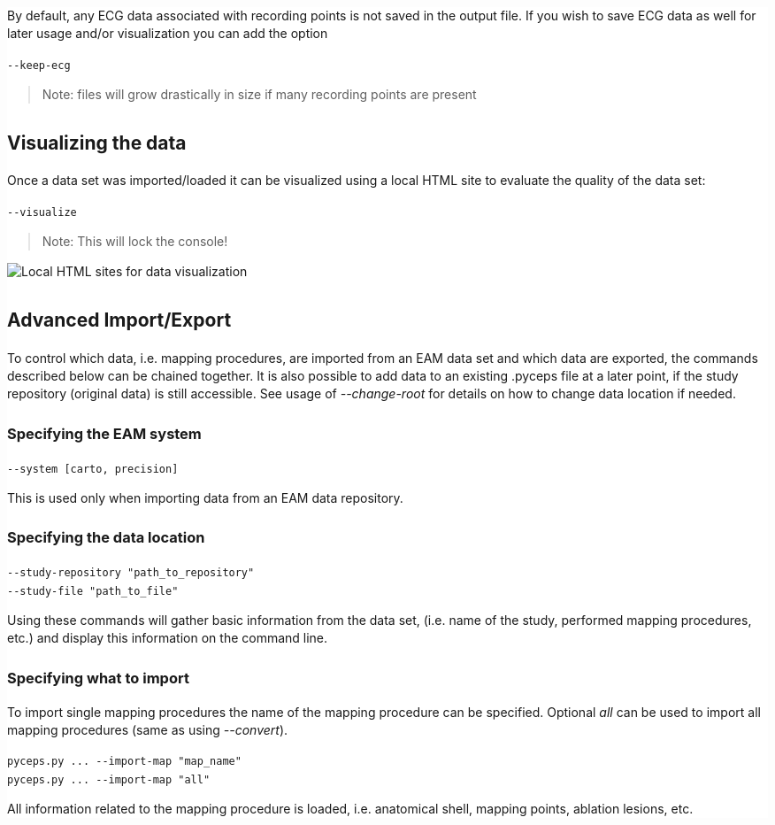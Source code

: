 By default, any ECG data associated with recording points is not saved in the 
output file.
If you wish to save ECG data as well for later usage and/or visualization you 
can add the option
```shell
--keep-ecg
```
> Note: files will grow drastically in size if many recording points are present

## Visualizing the data
Once a data set was imported/loaded it can be visualized using a local HTML
site to evaluate the quality of the data set:
```shell
--visualize
```
> Note: This will lock the console!

![Local HTML sites for data visualization](https://github.com/medunigraz/pyCEPS/blob/main/dash_interface.jpeg?raw=true "Data Visualization")

## Advanced Import/Export
To control which data, i.e. mapping procedures, are imported from an EAM data
set and which data are exported, the commands described below can be chained
together.
It is also possible to add data to an existing .pyceps file at a later point,
if the study repository (original data) is still accessible. See usage of
*--change-root* for details on how to change data location if needed.

### Specifying the EAM system
```shell
--system [carto, precision]
```
This is used only when importing data from an EAM data repository.

### Specifying the data location
```shell
--study-repository "path_to_repository"
--study-file "path_to_file"
```
Using these commands will gather basic information from the data set,
(i.e. name of the study, performed mapping procedures, etc.) and display this
information on the command line.

### Specifying what to import
To import single mapping procedures the name of the mapping procedure can be
specified. Optional *all* can be used to import all mapping procedures (same as
using *--convert*). 
```shell
pyceps.py ... --import-map "map_name"
pyceps.py ... --import-map "all"
```
All information related to the mapping procedure is loaded, i.e.
anatomical shell, mapping points, ablation lesions, etc.
